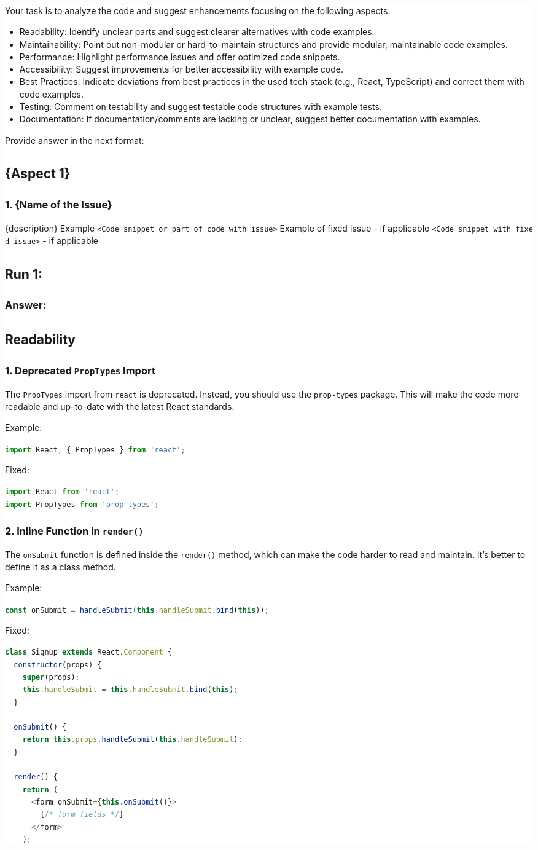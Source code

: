 
Your task is to analyze the code and suggest enhancements focusing on the following aspects:
- Readability: Identify unclear parts and suggest clearer alternatives with code examples.
- Maintainability: Point out non-modular or hard-to-maintain structures and provide modular, maintainable code examples.
- Performance: Highlight performance issues and offer optimized code snippets.
- Accessibility: Suggest improvements for better accessibility with example code.
- Best Practices: Indicate deviations from best practices in the used tech stack (e.g., React, TypeScript) and correct them with code examples.
- Testing: Comment on testability and suggest testable code structures with example tests.
- Documentation: If documentation/comments are lacking or unclear, suggest better documentation with examples.

Provide answer in the next format:
## {Aspect 1}
### 1. {Name of the Issue}
{description}
Example
```<Code snippet or part of code with issue>```
Example of fixed issue - if applicable
```<Code snippet with fixed issue>``` - if applicable
## Run 1:
### Answer:
## Readability
### 1. Deprecated `PropTypes` Import
The `PropTypes` import from `react` is deprecated. Instead, you should use the `prop-types` package. This will make the code more readable and up-to-date with the latest React standards.

Example:
```js
import React, { PropTypes } from 'react';
```

Fixed:
```js
import React from 'react';
import PropTypes from 'prop-types';
```

### 2. Inline Function in `render()`
The `onSubmit` function is defined inside the `render()` method, which can make the code harder to read and maintain. It’s better to define it as a class method.

Example:
```js
const onSubmit = handleSubmit(this.handleSubmit.bind(this));
```

Fixed:
```js
class Signup extends React.Component {
  constructor(props) {
    super(props);
    this.handleSubmit = this.handleSubmit.bind(this);
  }

  onSubmit() {
    return this.props.handleSubmit(this.handleSubmit);
  }

  render() {
    return (
      <form onSubmit={this.onSubmit()}>
        {/* form fields */}
      </form>
    );
```